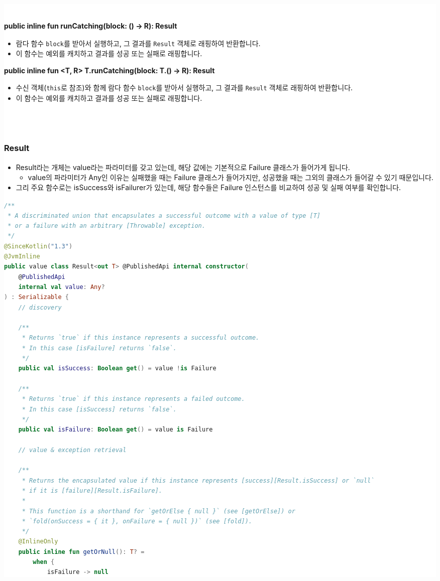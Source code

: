


<br>



**public inline fun <R> runCatching(block: () -> R): Result<R>**

- 람다 함수 `block`를 받아서 실행하고, 그 결과를 `Result` 객체로 래핑하여 반환합니다. 
- 이 함수는 예외를 캐치하고 결과를 성공 또는 실패로 래핑합니다.



**public inline fun <T, R> T.runCatching(block: T.() -> R): Result<R>**

- 수신 객체(`this`로 참조)와 함께 람다 함수 `block`를 받아서 실행하고, 그 결과를 `Result` 객체로 래핑하여 반환합니다. 
- 이 함수는 예외를 캐치하고 결과를 성공 또는 실패로 래핑합니다.



<br>

<br>



### Result

- Result라는 개체는 value라는 파라미터를 갖고 있는데, 해당 값에는 기본적으로 Failure 클래스가 들어가게 됩니다.
  - value의 파라미터가 Any인 이유는 실패했을 때는 Failure 클래스가 들어가지만, 성공했을 때는 그외의 클래스가 들어갈 수 있기 때문입니다.
- 그리 주요 함수로는 isSuccess와 isFailurer가 있는데, 해당 함수들은 Failure 인스턴스를 비교하여 성공 및 실패 여부를 확인합니다.

```kotlin
/**
 * A discriminated union that encapsulates a successful outcome with a value of type [T]
 * or a failure with an arbitrary [Throwable] exception.
 */
@SinceKotlin("1.3")
@JvmInline
public value class Result<out T> @PublishedApi internal constructor(
    @PublishedApi
    internal val value: Any?
) : Serializable {
    // discovery

    /**
     * Returns `true` if this instance represents a successful outcome.
     * In this case [isFailure] returns `false`.
     */
    public val isSuccess: Boolean get() = value !is Failure

    /**
     * Returns `true` if this instance represents a failed outcome.
     * In this case [isSuccess] returns `false`.
     */
    public val isFailure: Boolean get() = value is Failure

    // value & exception retrieval

    /**
     * Returns the encapsulated value if this instance represents [success][Result.isSuccess] or `null`
     * if it is [failure][Result.isFailure].
     *
     * This function is a shorthand for `getOrElse { null }` (see [getOrElse]) or
     * `fold(onSuccess = { it }, onFailure = { null })` (see [fold]).
     */
    @InlineOnly
    public inline fun getOrNull(): T? =
        when {
            isFailure -> null
```